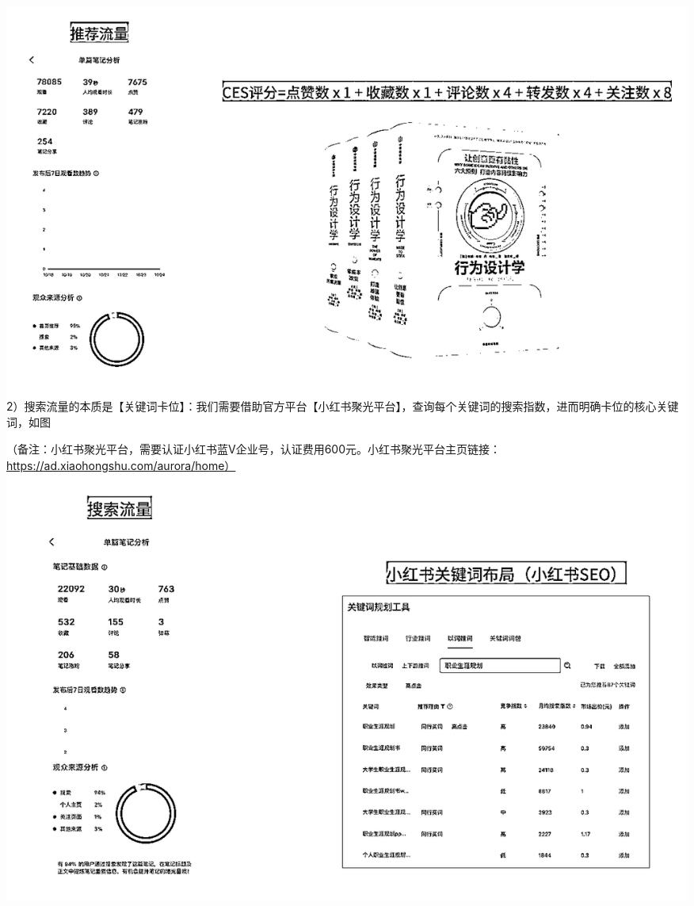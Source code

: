 ![](img/e847e7f828fdfa11d38e8dfc4a8de955.png)

2）搜索流量的本质是【关键词卡位】：我们需要借助官方平台【小红书聚光平台】，查询每个关键词的搜索指数，进而明确卡位的核心关键词，如图

（备注：小红书聚光平台，需要认证小红书蓝V企业号，认证费用600元。小红书聚光平台主页链接：https://ad.xiaohongshu.com/aurora/home）

![](img/77db480b12bb0b9655208d06f16afed5.png)
